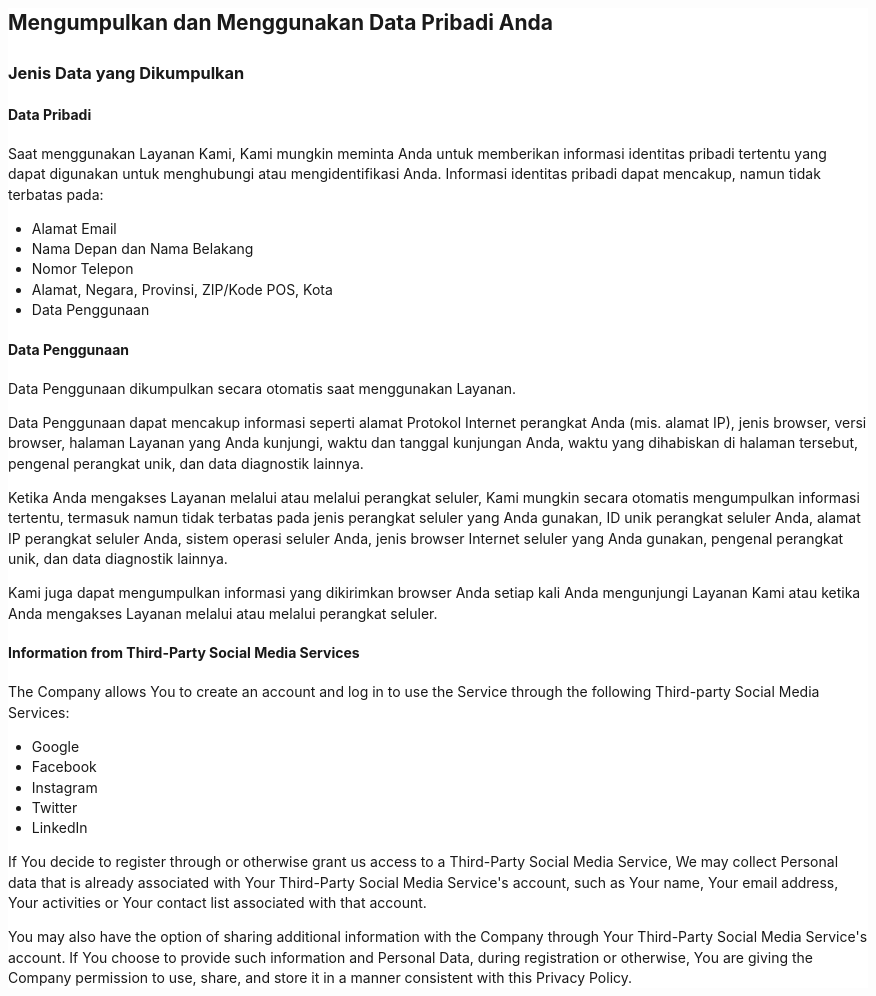 ## Mengumpulkan dan Menggunakan Data Pribadi Anda

### Jenis Data yang Dikumpulkan

#### Data Pribadi

Saat menggunakan Layanan Kami, Kami mungkin meminta Anda untuk memberikan informasi identitas pribadi tertentu yang dapat digunakan untuk menghubungi atau mengidentifikasi Anda. Informasi identitas pribadi dapat mencakup, namun tidak terbatas pada:

- Alamat Email
- Nama Depan dan Nama Belakang
- Nomor Telepon
- Alamat, Negara, Provinsi, ZIP/Kode POS, Kota
- Data Penggunaan

#### Data Penggunaan

Data Penggunaan dikumpulkan secara otomatis saat menggunakan Layanan.

Data Penggunaan dapat mencakup informasi seperti alamat Protokol Internet perangkat Anda (mis. alamat IP), jenis browser, versi browser, halaman Layanan yang Anda kunjungi, waktu dan tanggal kunjungan Anda, waktu yang dihabiskan di halaman tersebut, pengenal perangkat unik, dan data diagnostik lainnya.

Ketika Anda mengakses Layanan melalui atau melalui perangkat seluler, Kami mungkin secara otomatis mengumpulkan informasi tertentu, termasuk namun tidak terbatas pada jenis perangkat seluler yang Anda gunakan, ID unik perangkat seluler Anda, alamat IP perangkat seluler Anda, sistem operasi seluler Anda, jenis browser Internet seluler yang Anda gunakan, pengenal perangkat unik, dan data diagnostik lainnya.

Kami juga dapat mengumpulkan informasi yang dikirimkan browser Anda setiap kali Anda mengunjungi Layanan Kami atau ketika Anda mengakses Layanan melalui atau melalui perangkat seluler.

#### Information from Third-Party Social Media Services

The Company allows You to create an account and log in to use the Service through the following Third-party Social Media Services:

- Google
- Facebook
- Instagram
- Twitter
- LinkedIn

If You decide to register through or otherwise grant us access to a Third-Party Social Media Service, We may collect Personal data that is already associated with Your Third-Party Social Media Service's account, such as Your name, Your email address, Your activities or Your contact list associated with that account.

You may also have the option of sharing additional information with the Company through Your Third-Party Social Media Service's account. If You choose to provide such information and Personal Data, during registration or otherwise, You are giving the Company permission to use, share, and store it in a manner consistent with this Privacy Policy.

